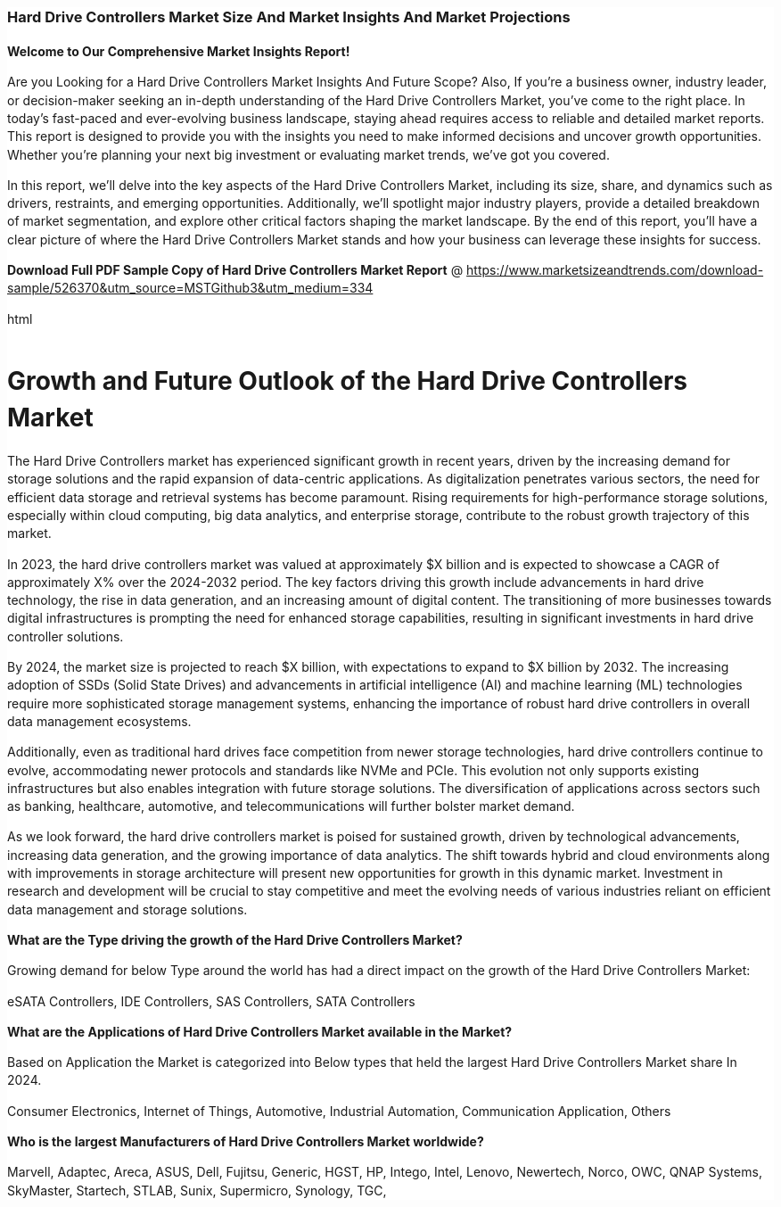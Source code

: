 <div class="" data-test-id=""><h3><span class="">Hard Drive Controllers Market Size And Market Insights And Market Projections</span></h3></div><div class="" data-test-id=""><p><strong>Welcome to Our Comprehensive Market Insights Report!</strong></p><p>Are you Looking for a Hard Drive Controllers Market Insights And Future Scope? Also, If you&rsquo;re a business owner, industry leader, or decision-maker seeking an in-depth understanding of the Hard Drive Controllers Market, you&rsquo;ve come to the right place. In today&rsquo;s fast-paced and ever-evolving business landscape, staying ahead requires access to reliable and detailed market reports. This report is designed to provide you with the insights you need to make informed decisions and uncover growth opportunities. Whether you&rsquo;re planning your next big investment or evaluating market trends, we&rsquo;ve got you covered.</p><p>In this report, we&rsquo;ll delve into the key aspects of the Hard Drive Controllers Market, including its size, share, and dynamics such as drivers, restraints, and emerging opportunities. Additionally, we&rsquo;ll spotlight major industry players, provide a detailed breakdown of market segmentation, and explore other critical factors shaping the market landscape. By the end of this report, you&rsquo;ll have a clear picture of where the Hard Drive Controllers Market stands and how your business can leverage these insights for success.</p><p><strong>Download Full PDF Sample Copy of Hard Drive Controllers Market Report</strong> @ <a href="https://www.marketsizeandtrends.com/download-sample/526370&utm_source=MSTGithub3&utm_medium=334" target="_blank">https://www.marketsizeandtrends.com/download-sample/526370&utm_source=MSTGithub3&utm_medium=334</a></p></div><div class="" data-test-id=""><p><span class="">html<!DOCTYPE html><html lang="en"><head> <meta charset="UTF-8"> <meta name="viewport" content="width=device-width, initial-scale=1.0"> <title>Hard Drive Controllers Market Outlook</title></head><body> <h1>Growth and Future Outlook of the Hard Drive Controllers Market</h1> <p>The Hard Drive Controllers market has experienced significant growth in recent years, driven by the increasing demand for storage solutions and the rapid expansion of data-centric applications. As digitalization penetrates various sectors, the need for efficient data storage and retrieval systems has become paramount. Rising requirements for high-performance storage solutions, especially within cloud computing, big data analytics, and enterprise storage, contribute to the robust growth trajectory of this market.</p> <p>In 2023, the hard drive controllers market was valued at approximately $X billion and is expected to showcase a CAGR of approximately X% over the 2024-2032 period. The key factors driving this growth include advancements in hard drive technology, the rise in data generation, and an increasing amount of digital content. The transitioning of more businesses towards digital infrastructures is prompting the need for enhanced storage capabilities, resulting in significant investments in hard drive controller solutions.</p> <p>By 2024, the market size is projected to reach $X billion, with expectations to expand to $X billion by 2032. The increasing adoption of SSDs (Solid State Drives) and advancements in artificial intelligence (AI) and machine learning (ML) technologies require more sophisticated storage management systems, enhancing the importance of robust hard drive controllers in overall data management ecosystems.</p> <p>Additionally, even as traditional hard drives face competition from newer storage technologies, hard drive controllers continue to evolve, accommodating newer protocols and standards like NVMe and PCIe. This evolution not only supports existing infrastructures but also enables integration with future storage solutions. The diversification of applications across sectors such as banking, healthcare, automotive, and telecommunications will further bolster market demand.</p> <p><strong></strong></p> <p>As we look forward, the hard drive controllers market is poised for sustained growth, driven by technological advancements, increasing data generation, and the growing importance of data analytics. The shift towards hybrid and cloud environments along with improvements in storage architecture will present new opportunities for growth in this dynamic market. Investment in research and development will be crucial to stay competitive and meet the evolving needs of various industries reliant on efficient data management and storage solutions.</p> </body></html></span></p><p><strong><span class="">What are the&nbsp;Type driving the growth of the Hard Drive Controllers Market?</span></strong></p></div><div class="" data-test-id=""><p><span class="">Growing demand for below Type around the world has had a direct impact on the growth of the Hard Drive Controllers Market:</span></p></div><div class="" data-test-id=""><p>eSATA Controllers, IDE Controllers, SAS Controllers, SATA Controllers</p><p><span class=""><strong>What are the&nbsp;Applications&nbsp;of Hard Drive Controllers Market available in the Market?</strong></span></p></div><div class="" data-test-id=""><p><span class="">Based on Application the Market is categorized into Below types that held the largest Hard Drive Controllers Market share In 2024.</span></p></div><div class="" data-test-id=""><p><span class="">Consumer Electronics, Internet of Things, Automotive, Industrial Automation, Communication Application, Others</span></p><p><span class=""><strong>Who is the largest Manufacturers of Hard Drive Controllers Market worldwide?</strong></span></p></div><div class="" data-test-id=""><p><span class="">Marvell, Adaptec, Areca, ASUS, Dell, Fujitsu, Generic, HGST, HP, Intego, Intel, Lenovo, Newertech, Norco, OWC, QNAP Systems, SkyMaster, Startech, STLAB, Sunix, Supermicro, Synology, TGC,